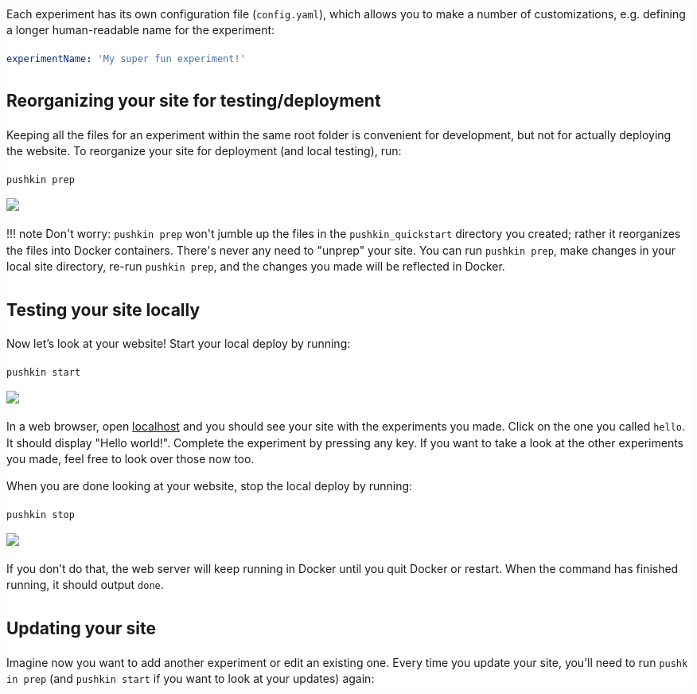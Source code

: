 Each experiment has its own configuration file (`config.yaml`), which allows you to make a number of customizations, e.g. defining a longer human-readable name for the experiment:

```yaml
experimentName: 'My super fun experiment!'
```

## Reorganizing your site for testing/deployment

Keeping all the files for an experiment within the same root folder is convenient for development, but not for actually deploying the website. To reorganize your site for deployment (and local testing), run:

```
pushkin prep
```

![](../assets/getting-started/quickstart/quickstart_4.gif)

!!! note
    Don't worry: `pushkin prep` won't jumble up the files in the `pushkin_quickstart` directory you created; rather it reorganizes the files into Docker containers. There's never any need to "unprep" your site. You can run `pushkin prep`, make changes in your local site directory, re-run `pushkin prep`, and the changes you made will be reflected in Docker.

## Testing your site locally

Now let’s look at your website! Start your local deploy by running:

```
pushkin start
```

![](../assets/getting-started/quickstart/quickstart_5.gif)

In a web browser, open [localhost](http://localhost) and you should see your site with the experiments you made. Click on the one you called `hello`. It should display "Hello world!". Complete the experiment by pressing any key. If you want to take a look at the other experiments you made, feel free to look over those now too.

When you are done looking at your website, stop the local deploy by running:

```
pushkin stop
```

![](../assets/getting-started/quickstart/quickstart_7.gif)

If you don’t do that, the web server will keep running in Docker until you quit Docker or restart. When the command has finished running, it should output `done`.

## Updating your site

Imagine now you want to add another experiment or edit an existing one. Every time you update your site, you’ll need to run `pushkin prep` (and `pushkin start` if you want to look at your updates) again:
